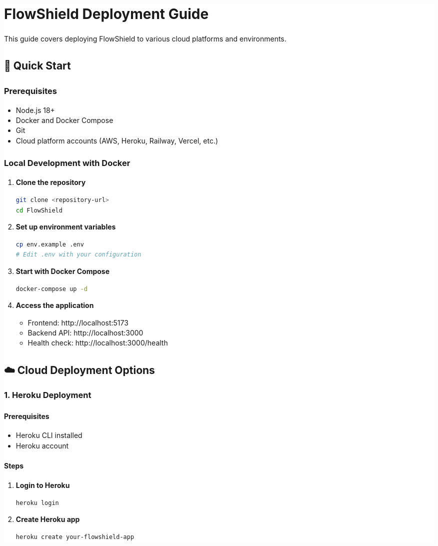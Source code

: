 # FlowShield Deployment Guide

This guide covers deploying FlowShield to various cloud platforms and environments.

## 🚀 Quick Start

### Prerequisites
- Node.js 18+
- Docker and Docker Compose
- Git
- Cloud platform accounts (AWS, Heroku, Railway, Vercel, etc.)

### Local Development with Docker

1. **Clone the repository**
   ```bash
   git clone <repository-url>
   cd FlowShield
   ```

2. **Set up environment variables**
   ```bash
   cp env.example .env
   # Edit .env with your configuration
   ```

3. **Start with Docker Compose**
   ```bash
   docker-compose up -d
   ```

4. **Access the application**
   - Frontend: http://localhost:5173
   - Backend API: http://localhost:3000
   - Health check: http://localhost:3000/health

## ☁️ Cloud Deployment Options

### 1. Heroku Deployment

#### Prerequisites
- Heroku CLI installed
- Heroku account

#### Steps
1. **Login to Heroku**
   ```bash
   heroku login
   ```

2. **Create Heroku app**
   ```bash
   heroku create your-flowshield-app
   ```
